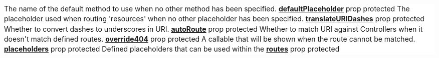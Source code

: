 </td>
<td>The name of the default method to use
when no other method has been specified.</td>
</tr>
<tr>
<th><a href="#defaultPlaceholder"><strong>defaultPlaceholder</strong></a></th>
<td>prop</td>
<td>
protected

</td>
<td>The placeholder used when routing &#039;resources&#039;
when no other placeholder has been specified.</td>
</tr>
<tr>
<th><a href="#translateURIDashes"><strong>translateURIDashes</strong></a></th>
<td>prop</td>
<td>
protected

</td>
<td>Whether to convert dashes to underscores in URI.</td>
</tr>
<tr>
<th><a href="#autoRoute"><strong>autoRoute</strong></a></th>
<td>prop</td>
<td>
protected

</td>
<td>Whether to match URI against Controllers
when it doesn&#039;t match defined routes.</td>
</tr>
<tr>
<th><a href="#override404"><strong>override404</strong></a></th>
<td>prop</td>
<td>
protected

</td>
<td>A callable that will be shown
when the route cannot be matched.</td>
</tr>
<tr>
<th><a href="#placeholders"><strong>placeholders</strong></a></th>
<td>prop</td>
<td>
protected

</td>
<td>Defined placeholders that can be used
within the</td>
</tr>
<tr>
<th><a href="#routes"><strong>routes</strong></a></th>
<td>prop</td>
<td>
protected
